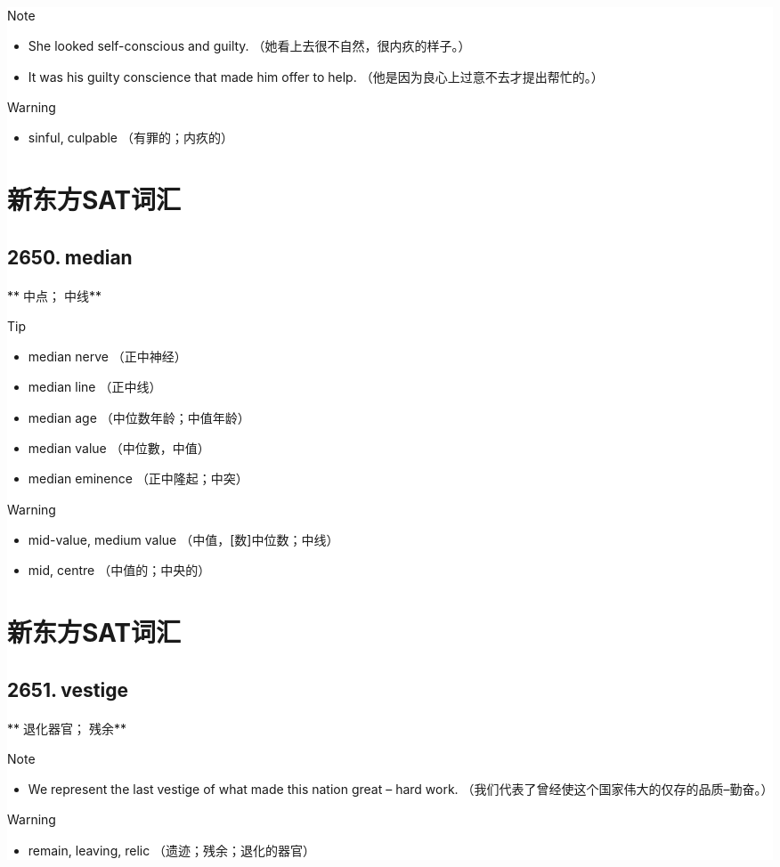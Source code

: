 > [!NOTE]
>
> - She looked self-conscious and guilty. （她看上去很不自然，很内疚的样子。）
>
> - It was his guilty conscience that made him offer to help. （他是因为良心上过意不去才提出帮忙的。）
>

> [!WARNING]
>
> - sinful, culpable （有罪的；内疚的）
>

# 新东方SAT词汇

## 2650. median

** 中点； 中线**

> [!TIP]
>
> - median nerve （正中神经）
>
> - median line （正中线）
>
> - median age （中位数年龄；中值年龄）
>
> - median value （中位數，中值）
>
> - median eminence （正中隆起；中突）
>

> [!WARNING]
>
> - mid-value, medium value （中值，[数]中位数；中线）
>
> - mid, centre （中值的；中央的）
>

# 新东方SAT词汇

## 2651. vestige

** 退化器官； 残余**

> [!NOTE]
>
> - We represent the last vestige of what made this nation great – hard work. （我们代表了曾经使这个国家伟大的仅存的品质–勤奋。）
>

> [!WARNING]
>
> - remain, leaving, relic （遗迹；残余；退化的器官）
>
